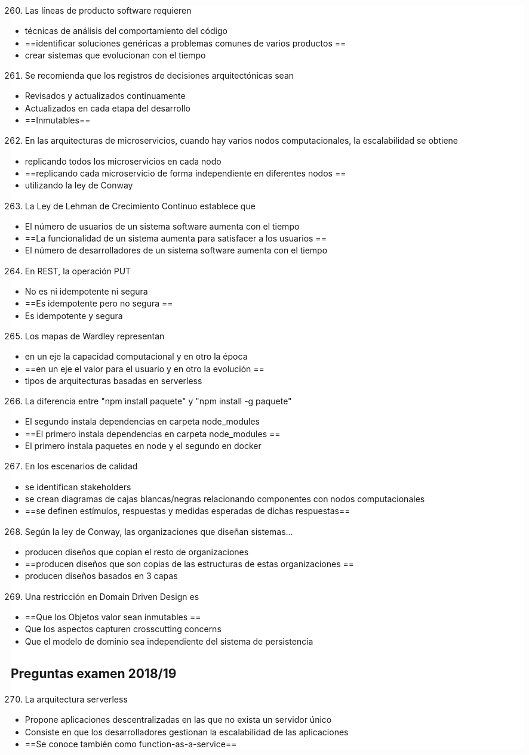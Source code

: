 260. Las líneas de producto software requieren 
- técnicas de análisis del comportamiento del código 
- ==identificar soluciones genéricas a problemas comunes de varios productos ==
- crear sistemas que evolucionan con el tiempo

261. Se recomienda que los registros de decisiones arquitectónicas sean 
- Revisados y actualizados continuamente 
- Actualizados en cada etapa del desarrollo 
- ==Inmutables==

262. En las arquitecturas de microservicios, cuando hay varios nodos computacionales, la escalabilidad se obtiene 
- replicando todos los microservicios en cada nodo 
- ==replicando cada microservicio de forma independiente en diferentes nodos ==
- utilizando la ley de Conway

263. La Ley de Lehman de Crecimiento Continuo establece que 
- El número de usuarios de un sistema software aumenta con el tiempo 
- ==La funcionalidad de un sistema aumenta para satisfacer a los usuarios ==
- El número de desarrolladores de un sistema software aumenta con el tiempo

264. En REST, la operación PUT 
- No es ni idempotente ni segura 
- ==Es idempotente pero no segura ==
- Es idempotente y segura

265. Los mapas de Wardley representan 
- en un eje la capacidad computacional y en otro la época 
- ==en un eje el valor para el usuario y en otro la evolución ==
- tipos de arquitecturas basadas en serverless

266. La diferencia entre "npm install paquete" y "npm install -g paquete" 
- El segundo instala dependencias en carpeta node_modules 
- ==El primero instala dependencias en carpeta node_modules ==
- El primero instala paquetes en node y el segundo en docker

267. En los escenarios de calidad 
- se identifican stakeholders 
- se crean diagramas de cajas blancas/negras relacionando componentes con nodos computacionales 
- ==se definen estímulos, respuestas y medidas esperadas de dichas respuestas==

268. Según la ley de Conway, las organizaciones que diseñan sistemas... 
- producen diseños que copian el resto de organizaciones 
- ==producen diseños que son copias de las estructuras de estas organizaciones ==
- producen diseños basados en 3 capas

269. Una restricción en Domain Driven Design es 
- ==Que los Objetos valor sean inmutables ==
- Que los aspectos capturen crosscutting concerns 
- Que el modelo de dominio sea independiente del sistema de persistencia

## Preguntas examen 2018/19

270. La arquitectura serverless 
- Propone aplicaciones descentralizadas en las que no exista un servidor único 
- Consiste en que los desarrolladores gestionan la escalabilidad de las aplicaciones 
- ==Se conoce también como function-as-a-service==
